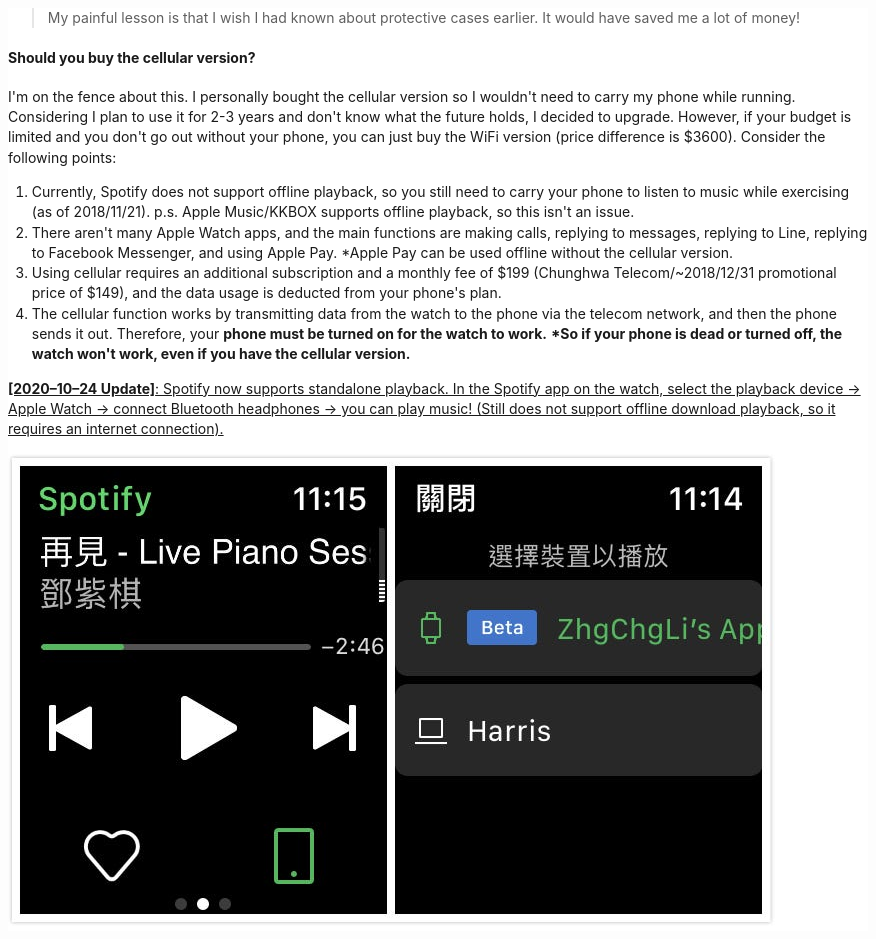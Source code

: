 > My painful lesson is that I wish I had known about protective cases earlier. It would have saved me a lot of money!

#### Should you buy the cellular version?

I'm on the fence about this. I personally bought the cellular version so I wouldn't need to carry my phone while running. Considering I plan to use it for 2-3 years and don't know what the future holds, I decided to upgrade. However, if your budget is limited and you don't go out without your phone, you can just buy the WiFi version (price difference is $3600).
Consider the following points:
1. Currently, Spotify does not support offline playback, so you still need to carry your phone to listen to music while exercising (as of 2018/11/21).
p.s. Apple Music/KKBOX supports offline playback, so this isn't an issue.
2. There aren't many Apple Watch apps, and the main functions are making calls, replying to messages, replying to Line, replying to Facebook Messenger, and using Apple Pay.
*Apple Pay can be used offline without the cellular version.
3. Using cellular requires an additional subscription and a monthly fee of $199 (Chunghwa Telecom/~2018/12/31 promotional price of $149), and the data usage is deducted from your phone's plan.
4. The cellular function works by transmitting data from the watch to the phone via the telecom network, and then the phone sends it out. Therefore, your **phone must be turned on for the watch to work.**
**\*So if your phone is dead or turned off, the watch won't work, even if you have the cellular version.**

[**\[2020–10–24 Update\]**: Spotify now supports standalone playback. In the Spotify app on the watch, select the playback device -> Apple Watch -> connect Bluetooth headphones -> you can play music! (Still does not support offline download playback, so it requires an internet connection).](../eab0e984043/)

![](/assets/a2920e33e73e/1*4OJsP_Nf56FV_U09zT429Q.jpeg)
